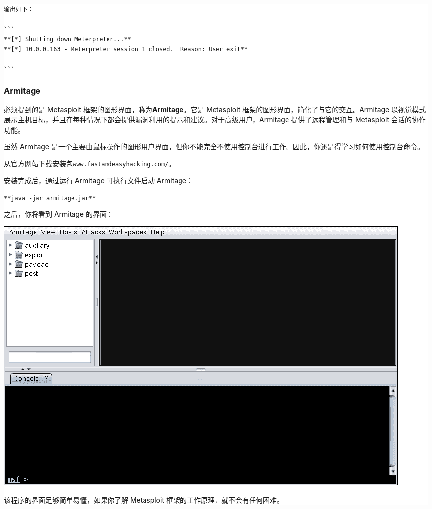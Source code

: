     输出如下：

    ```
    **[*] Shutting down Meterpreter...**
    **[*] 10.0.0.163 - Meterpreter session 1 closed.  Reason: User exit**

    ```

### Armitage

必须提到的是 Metasploit 框架的图形界面，称为**Armitage**。它是 Metasploit 框架的图形界面，简化了与它的交互。Armitage 以视觉模式展示主机目标，并且在每种情况下都会提供漏洞利用的提示和建议。对于高级用户，Armitage 提供了远程管理和与 Metasploit 会话的协作功能。

虽然 Armitage 是一个主要由鼠标操作的图形用户界面，但你不能完全不使用控制台进行工作。因此，你还是得学习如何使用控制台命令。

从官方网站下载安装包[`www.fastandeasyhacking.com/`](http://www.fastandeasyhacking.com/)。

安装完成后，通过运行 Armitage 可执行文件启动 Armitage：

```
**java -jar armitage.jar**

```

之后，你将看到 Armitage 的界面：

![Armitage](img/00062.jpeg)

该程序的界面足够简单易懂，如果你了解 Metasploit 框架的工作原理，就不会有任何困难。
